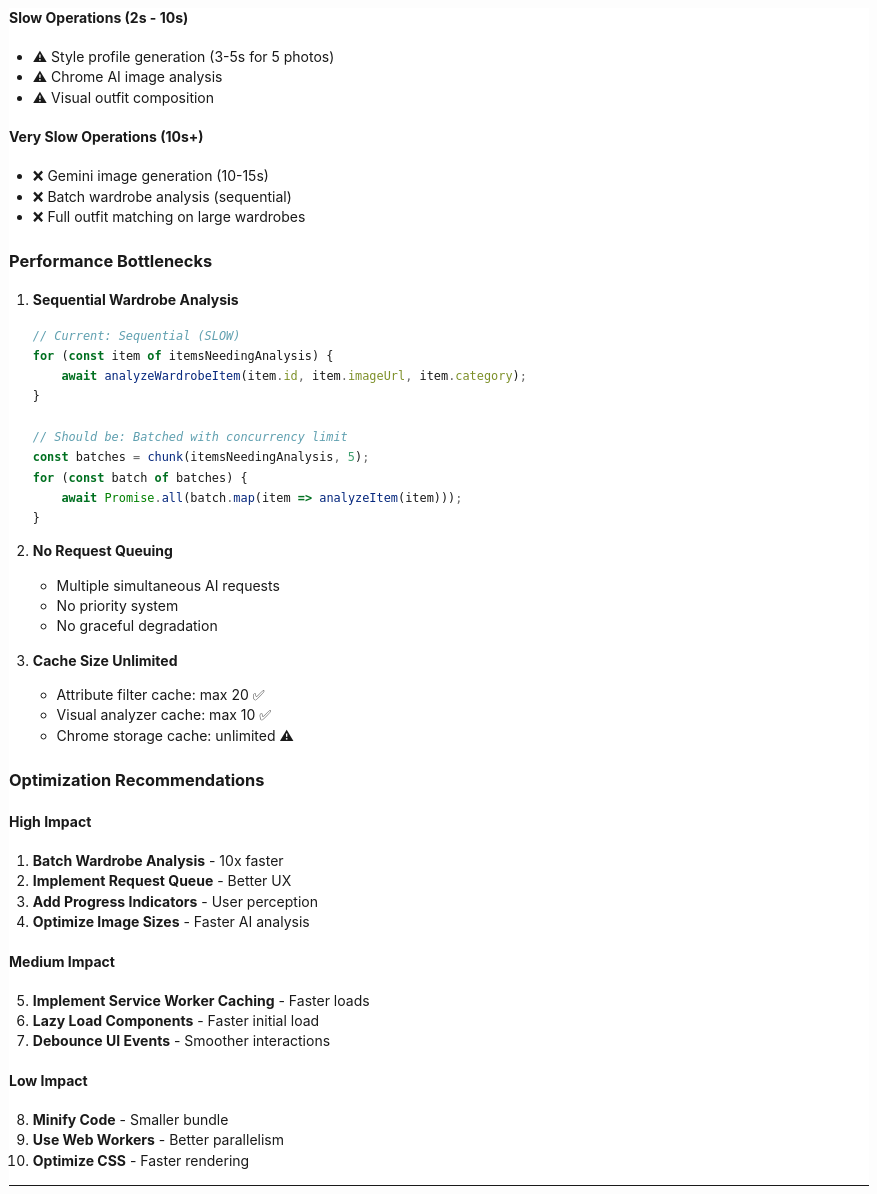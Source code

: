 #### Slow Operations (2s - 10s)
- ⚠️ Style profile generation (3-5s for 5 photos)
- ⚠️ Chrome AI image analysis
- ⚠️ Visual outfit composition

#### Very Slow Operations (10s+)
- ❌ Gemini image generation (10-15s)
- ❌ Batch wardrobe analysis (sequential)
- ❌ Full outfit matching on large wardrobes

### Performance Bottlenecks

1. **Sequential Wardrobe Analysis**
   ```javascript
   // Current: Sequential (SLOW)
   for (const item of itemsNeedingAnalysis) {
       await analyzeWardrobeItem(item.id, item.imageUrl, item.category);
   }
   
   // Should be: Batched with concurrency limit
   const batches = chunk(itemsNeedingAnalysis, 5);
   for (const batch of batches) {
       await Promise.all(batch.map(item => analyzeItem(item)));
   }
   ```

2. **No Request Queuing**
   - Multiple simultaneous AI requests
   - No priority system
   - No graceful degradation

3. **Cache Size Unlimited**
   - Attribute filter cache: max 20 ✅
   - Visual analyzer cache: max 10 ✅
   - Chrome storage cache: unlimited ⚠️

### Optimization Recommendations

#### High Impact
1. **Batch Wardrobe Analysis** - 10x faster
2. **Implement Request Queue** - Better UX
3. **Add Progress Indicators** - User perception
4. **Optimize Image Sizes** - Faster AI analysis

#### Medium Impact
5. **Implement Service Worker Caching** - Faster loads
6. **Lazy Load Components** - Faster initial load
7. **Debounce UI Events** - Smoother interactions

#### Low Impact
8. **Minify Code** - Smaller bundle
9. **Use Web Workers** - Better parallelism
10. **Optimize CSS** - Faster rendering

---